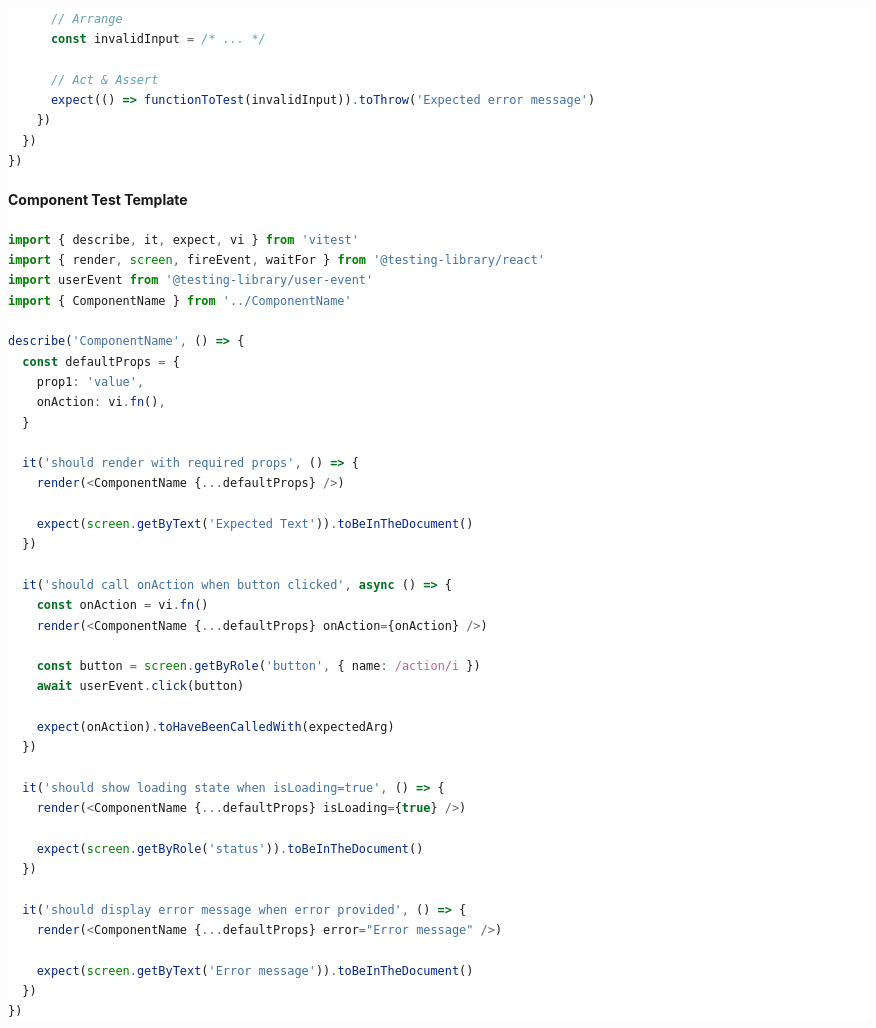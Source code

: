 ```typescript
      // Arrange
      const invalidInput = /* ... */

      // Act & Assert
      expect(() => functionToTest(invalidInput)).toThrow('Expected error message')
    })
  })
})
```

#### Component Test Template
```typescript
import { describe, it, expect, vi } from 'vitest'
import { render, screen, fireEvent, waitFor } from '@testing-library/react'
import userEvent from '@testing-library/user-event'
import { ComponentName } from '../ComponentName'

describe('ComponentName', () => {
  const defaultProps = {
    prop1: 'value',
    onAction: vi.fn(),
  }

  it('should render with required props', () => {
    render(<ComponentName {...defaultProps} />)

    expect(screen.getByText('Expected Text')).toBeInTheDocument()
  })

  it('should call onAction when button clicked', async () => {
    const onAction = vi.fn()
    render(<ComponentName {...defaultProps} onAction={onAction} />)

    const button = screen.getByRole('button', { name: /action/i })
    await userEvent.click(button)

    expect(onAction).toHaveBeenCalledWith(expectedArg)
  })

  it('should show loading state when isLoading=true', () => {
    render(<ComponentName {...defaultProps} isLoading={true} />)

    expect(screen.getByRole('status')).toBeInTheDocument()
  })

  it('should display error message when error provided', () => {
    render(<ComponentName {...defaultProps} error="Error message" />)

    expect(screen.getByText('Error message')).toBeInTheDocument()
  })
})
```

